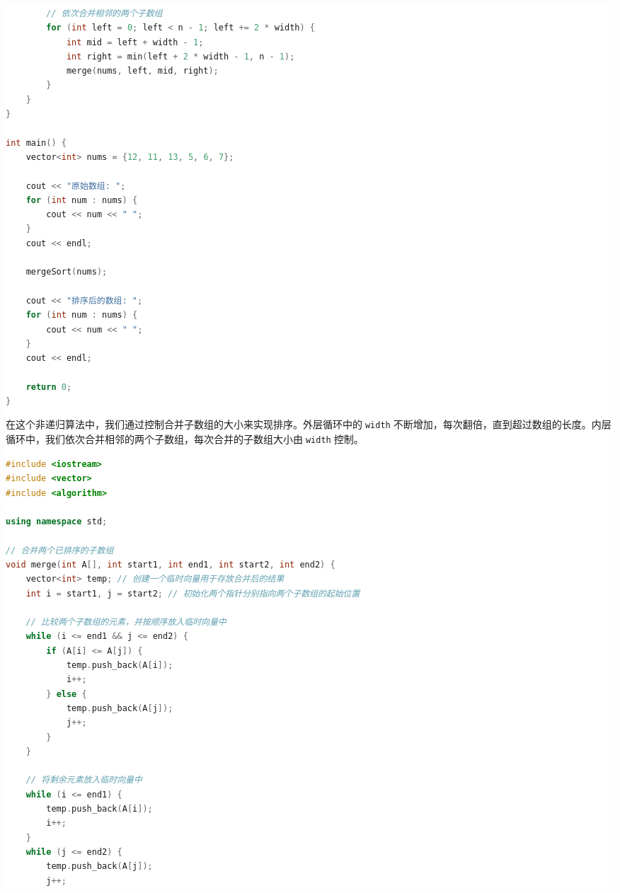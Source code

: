 ```cpp
        // 依次合并相邻的两个子数组
        for (int left = 0; left < n - 1; left += 2 * width) {
            int mid = left + width - 1;
            int right = min(left + 2 * width - 1, n - 1);
            merge(nums, left, mid, right);
        }
    }
}

int main() {
    vector<int> nums = {12, 11, 13, 5, 6, 7};

    cout << "原始数组: ";
    for (int num : nums) {
        cout << num << " ";
    }
    cout << endl;

    mergeSort(nums);

    cout << "排序后的数组: ";
    for (int num : nums) {
        cout << num << " ";
    }
    cout << endl;

    return 0;
}
```

在这个非递归算法中，我们通过控制合并子数组的大小来实现排序。外层循环中的 `width` 不断增加，每次翻倍，直到超过数组的长度。内层循环中，我们依次合并相邻的两个子数组，每次合并的子数组大小由 `width` 控制。

```cpp
#include <iostream>
#include <vector>
#include <algorithm>

using namespace std;

// 合并两个已排序的子数组
void merge(int A[], int start1, int end1, int start2, int end2) {
    vector<int> temp; // 创建一个临时向量用于存放合并后的结果
    int i = start1, j = start2; // 初始化两个指针分别指向两个子数组的起始位置

    // 比较两个子数组的元素，并按顺序放入临时向量中
    while (i <= end1 && j <= end2) {
        if (A[i] <= A[j]) {
            temp.push_back(A[i]);
            i++;
        } else {
            temp.push_back(A[j]);
            j++;
        }
    }

    // 将剩余元素放入临时向量中
    while (i <= end1) {
        temp.push_back(A[i]);
        i++;
    }
    while (j <= end2) {
        temp.push_back(A[j]);
        j++;
```